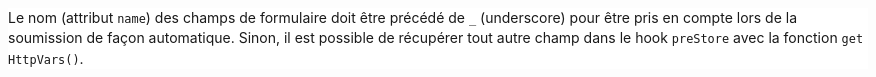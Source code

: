 
Le nom (attribut `name`) des champs de formulaire doit être précédé de `_`
(underscore) pour être pris en compte lors de la soumission de façon automatique.
Sinon, il est possible de récupérer tout autre champ dans le hook `preStore` 
avec la fonction `getHttpVars()`.


[default_view_controleur]: #core-ref:1b7cb4c6-df1e-4124-8f5d-deaeac92561b
[CVDOC]: #core-ref:017f061a-7c12-42f8-aa9b-276cf706e7e0
[TE]: https://docs.anakeen.com/dynacase/3.2/dynacase-doc-tengine-installation-operating/website/book/index.html "TE"
[advancedtemplate]: #core-ref:af9ea76c-069e-49e1-a382-efc8ca35f1eb
[zone_options_view]: #core-ref:96d615e5-b6a6-46d3-b42d-4396dbc42b8b
[zone_options_edit]: #core-ref:9e341064-ea78-4049-819c-8d0ab765840e